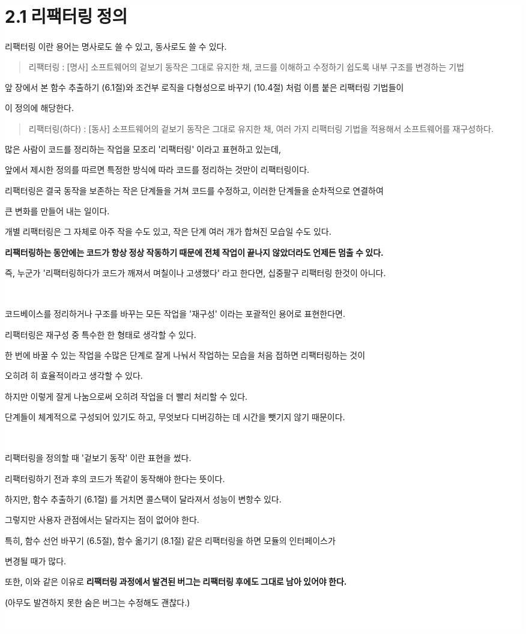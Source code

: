 # 2.1 리팩터링 정의

리팩터링 이란 용어는 명사로도 쓸 수 있고, 동사로도 쓸 수 있다.

> 리팩터링 : [명사] 소프트웨어의 겉보기 동작은 그대로 유지한 채, 
> 코드를 이해하고 수정하기 쉽도록 내부 구조를 변경하는 기법


앞 장에서 본 함수 추출하기 (6.1절)와 조건부 로직을 다형성으로 바꾸기 (10.4절) 처럼 이름 붙은 리팩터링 기법들이 

이 정의에 해당한다.

> 리팩터링(하다) : [동사] 소프트웨어의 겉보기 동작은 그대로 유지한 채, 
> 여러 가지 리팩터링 기법을 적용해서 소프트웨어를 재구성하다.


많은 사람이 코드를 정리하는 작업을 모조리 '리팩터링' 이라고 표현하고 있는데,

앞에서 제시한 정의를 따르면 특정한 방식에 따라 코드를 정리하는 것만이 리팩터링이다.

리팩터링은 결국 동작을 보존하는 작은 단계들을 거쳐 코드를 수정하고, 이러한 단계들을 순차적으로 연결하여

큰 변화를 만들어 내는 일이다.

개별 리팩터링은 그 자체로 아주 작을 수도 있고, 작은 단계 여러 개가 합쳐진 모습일 수도 있다.

**리팩터링하는 동안에는 코드가 항상 정상 작동하기 때문에 전체 작업이 끝나지 않았더라도 언제든 멈출 수 있다.**

즉, 누군가 '리팩터링하다가 코드가 깨져서 며칠이나 고생했다' 라고 한다면, 십중팔구 리팩터링 한것이 아니다.

<br/>

코드베이스를 정리하거나 구조를 바꾸는 모든 작업을 '재구성' 이라는 포괄적인 용어로 표현한다면.

리팩터링은 재구성 중 특수한 한 형태로 생각할 수 있다.

한 번에 바꿀 수 있는 작업을 수많은 단계로 잘게 나눠서 작업하는 모습을 처음 접하면 리팩터링하는 것이

오히려 히 효율적이라고 생각할 수 있다.

하지만 이렇게 잘게 나눔으로써 오히려 작업을 더 빨리 처리할 수 있다.

단계들이 체계적으로 구성되어 있기도 하고, 무엇보다 디버깅하는 데 시간을 뺏기지 않기 때문이다.

<br/>

리팩터링을 정의할 때 '겉보기 동작' 이란 표현을 썼다. 

리팩터링하기 전과 후의 코드가 똑같이 동작해야 한다는 뜻이다.

하지만, 함수 추출하기 (6.1절) 를 거치면 콜스택이 달라져서 성능이 변항수 있다.

그렇지만 사용자 관점에서는 달라지는 점이 없어야 한다.

특히, 함수 선언 바꾸기 (6.5절), 함수 옮기기 (8.1절) 같은 리팩터링을 하면 모듈의 인터페이스가

변경될 때가 많다. 

또한, 이와 같은 이유로 **리팩터링 과정에서 발견된 버그는 리팩터링 후에도 그대로 남아 있어야 한다.**

(아무도 발견하지 못한 숨은 버그는 수정해도 괜찮다.)

<br/>
